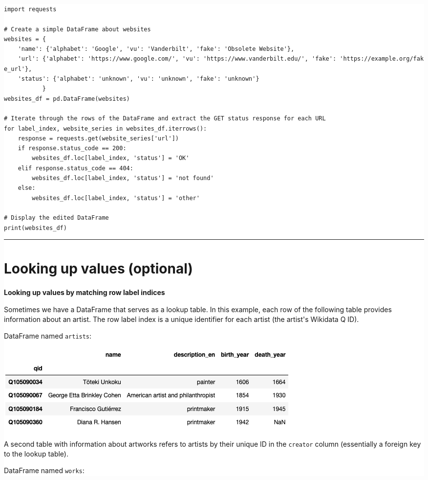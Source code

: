 ```
import requests

# Create a simple DataFrame about websites
websites = {
    'name': {'alphabet': 'Google', 'vu': 'Vanderbilt', 'fake': 'Obsolete Website'}, 
    'url': {'alphabet': 'https://www.google.com/', 'vu': 'https://www.vanderbilt.edu/', 'fake': 'https://example.org/fake_url'},
    'status': {'alphabet': 'unknown', 'vu': 'unknown', 'fake': 'unknown'}
           }
websites_df = pd.DataFrame(websites)

# Iterate through the rows of the DataFrame and extract the GET status response for each URL
for label_index, website_series in websites_df.iterrows():
    response = requests.get(website_series['url'])
    if response.status_code == 200:
        websites_df.loc[label_index, 'status'] = 'OK'
    elif response.status_code == 404:
        websites_df.loc[label_index, 'status'] = 'not found'
    else:
        websites_df.loc[label_index, 'status'] = 'other'

# Display the edited DataFrame
print(websites_df)
```

----

# Looking up values (optional)

**Looking up values by matching row label indices**

Sometimes we have a DataFrame that serves as a lookup table. In this example, each row of the following table provides information about an artist. The row label index is a unique identifier for each artist (the artist's Wikidata Q ID).

DataFrame named `artists`:

![artist lookup table](lookup_table.png)

A second table with information about artworks refers to artists by their unique ID in the `creator` column (essentially a foreign key to the lookup table). 

DataFrame named `works`:
